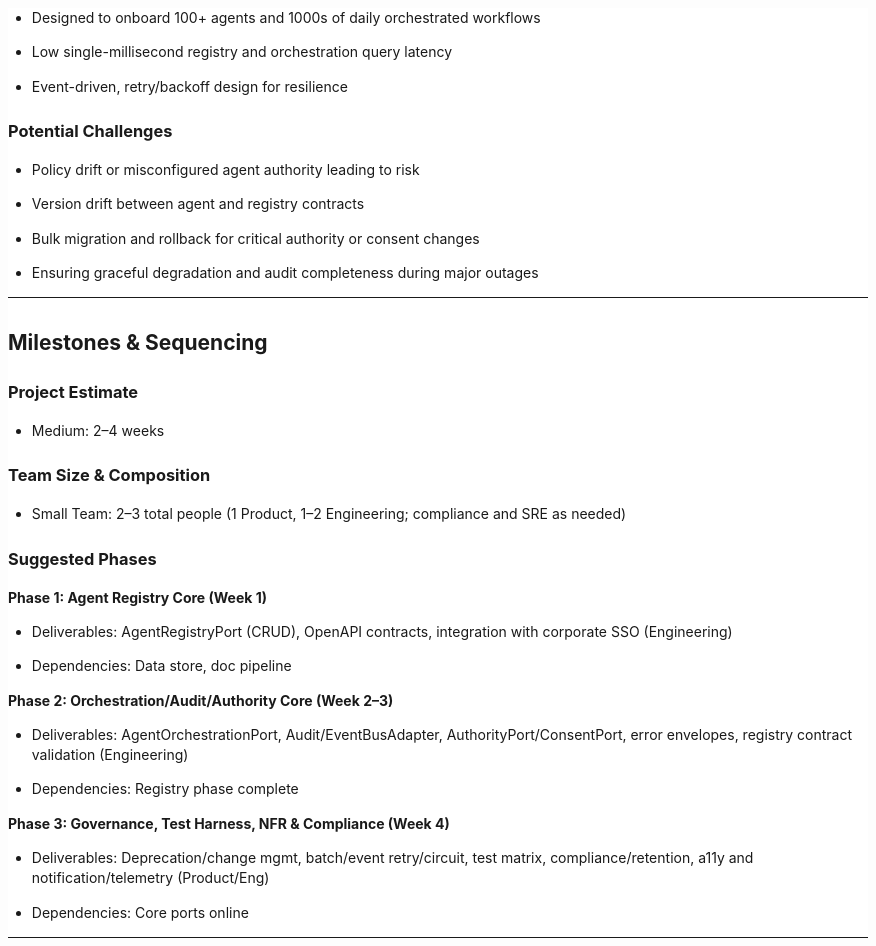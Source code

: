 - Designed to onboard 100+ agents and 1000s of daily orchestrated
  workflows

- Low single-millisecond registry and orchestration query latency

- Event-driven, retry/backoff design for resilience

### Potential Challenges

- Policy drift or misconfigured agent authority leading to risk

- Version drift between agent and registry contracts

- Bulk migration and rollback for critical authority or consent changes

- Ensuring graceful degradation and audit completeness during major
  outages

------------------------------------------------------------------------

## Milestones & Sequencing

### Project Estimate

- Medium: 2–4 weeks

### Team Size & Composition

- Small Team: 2–3 total people (1 Product, 1–2 Engineering; compliance
  and SRE as needed)

### Suggested Phases

**Phase 1: Agent Registry Core (Week 1)**

- Deliverables: AgentRegistryPort (CRUD), OpenAPI contracts, integration
  with corporate SSO (Engineering)

- Dependencies: Data store, doc pipeline

**Phase 2: Orchestration/Audit/Authority Core (Week 2–3)**

- Deliverables: AgentOrchestrationPort, Audit/EventBusAdapter,
  AuthorityPort/ConsentPort, error envelopes, registry contract
  validation (Engineering)

- Dependencies: Registry phase complete

**Phase 3: Governance, Test Harness, NFR & Compliance (Week 4)**

- Deliverables: Deprecation/change mgmt, batch/event retry/circuit, test
  matrix, compliance/retention, a11y and notification/telemetry
  (Product/Eng)

- Dependencies: Core ports online

------------------------------------------------------------------------
